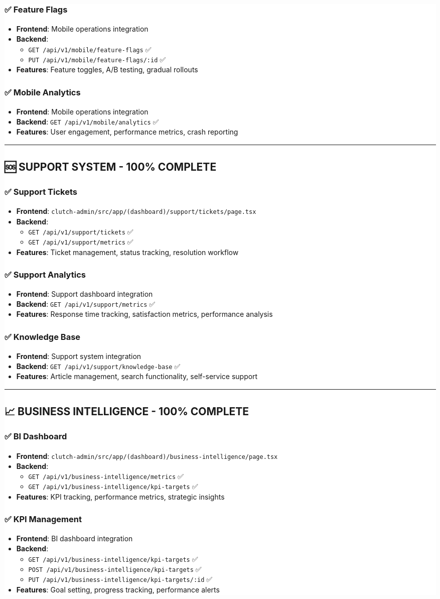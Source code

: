 ### **✅ Feature Flags**
- **Frontend**: Mobile operations integration
- **Backend**: 
  - `GET /api/v1/mobile/feature-flags` ✅
  - `PUT /api/v1/mobile/feature-flags/:id` ✅
- **Features**: Feature toggles, A/B testing, gradual rollouts

### **✅ Mobile Analytics**
- **Frontend**: Mobile operations integration
- **Backend**: `GET /api/v1/mobile/analytics` ✅
- **Features**: User engagement, performance metrics, crash reporting

---

## 🆘 **SUPPORT SYSTEM - 100% COMPLETE**

### **✅ Support Tickets**
- **Frontend**: `clutch-admin/src/app/(dashboard)/support/tickets/page.tsx`
- **Backend**: 
  - `GET /api/v1/support/tickets` ✅
  - `GET /api/v1/support/metrics` ✅
- **Features**: Ticket management, status tracking, resolution workflow

### **✅ Support Analytics**
- **Frontend**: Support dashboard integration
- **Backend**: `GET /api/v1/support/metrics` ✅
- **Features**: Response time tracking, satisfaction metrics, performance analysis

### **✅ Knowledge Base**
- **Frontend**: Support system integration
- **Backend**: `GET /api/v1/support/knowledge-base` ✅
- **Features**: Article management, search functionality, self-service support

---

## 📈 **BUSINESS INTELLIGENCE - 100% COMPLETE**

### **✅ BI Dashboard**
- **Frontend**: `clutch-admin/src/app/(dashboard)/business-intelligence/page.tsx`
- **Backend**: 
  - `GET /api/v1/business-intelligence/metrics` ✅
  - `GET /api/v1/business-intelligence/kpi-targets` ✅
- **Features**: KPI tracking, performance metrics, strategic insights

### **✅ KPI Management**
- **Frontend**: BI dashboard integration
- **Backend**: 
  - `GET /api/v1/business-intelligence/kpi-targets` ✅
  - `POST /api/v1/business-intelligence/kpi-targets` ✅
  - `PUT /api/v1/business-intelligence/kpi-targets/:id` ✅
- **Features**: Goal setting, progress tracking, performance alerts

